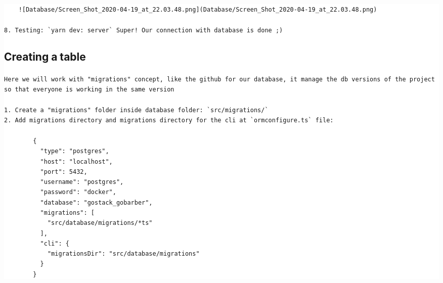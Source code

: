         ![Database/Screen_Shot_2020-04-19_at_22.03.48.png](Database/Screen_Shot_2020-04-19_at_22.03.48.png)

    8. Testing: `yarn dev: server` Super! Our connection with database is done ;)

## Creating a table

    Here we will work with "migrations" concept, like the github for our database, it manage the db versions of the project so that everyone is working in the same version

    1. Create a "migrations" folder inside database folder: `src/migrations/`
    2. Add migrations directory and migrations directory for the cli at `ormconfigure.ts` file: 

            {
              "type": "postgres",
              "host": "localhost",
              "port": 5432,
              "username": "postgres",
              "password": "docker",
              "database": "gostack_gobarber",
              "migrations": [
                "src/database/migrations/*ts"
              ],
              "cli": {
                "migrationsDir": "src/database/migrations"
              }
            }
